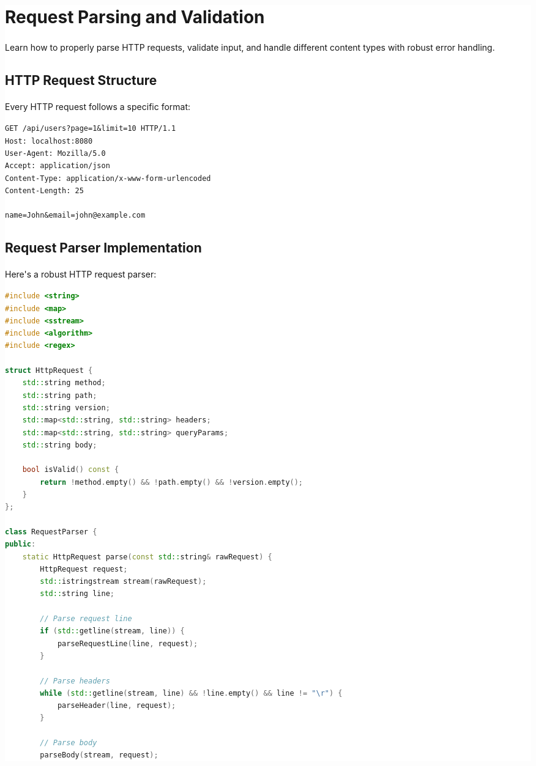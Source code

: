 # Request Parsing and Validation

Learn how to properly parse HTTP requests, validate input, and handle different content types with robust error handling.

## HTTP Request Structure

Every HTTP request follows a specific format:

```
GET /api/users?page=1&limit=10 HTTP/1.1
Host: localhost:8080
User-Agent: Mozilla/5.0
Accept: application/json
Content-Type: application/x-www-form-urlencoded
Content-Length: 25

name=John&email=john@example.com
```

## Request Parser Implementation

Here's a robust HTTP request parser:

```cpp
#include <string>
#include <map>
#include <sstream>
#include <algorithm>
#include <regex>

struct HttpRequest {
    std::string method;
    std::string path;
    std::string version;
    std::map<std::string, std::string> headers;
    std::map<std::string, std::string> queryParams;
    std::string body;

    bool isValid() const {
        return !method.empty() && !path.empty() && !version.empty();
    }
};

class RequestParser {
public:
    static HttpRequest parse(const std::string& rawRequest) {
        HttpRequest request;
        std::istringstream stream(rawRequest);
        std::string line;

        // Parse request line
        if (std::getline(stream, line)) {
            parseRequestLine(line, request);
        }

        // Parse headers
        while (std::getline(stream, line) && !line.empty() && line != "\r") {
            parseHeader(line, request);
        }

        // Parse body
        parseBody(stream, request);
```